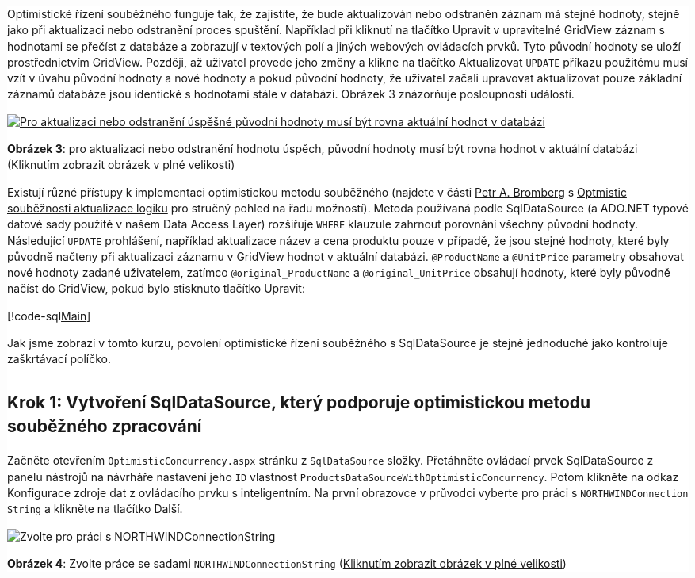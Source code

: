 
Optimistické řízení souběžného funguje tak, že zajistíte, že bude aktualizován nebo odstraněn záznam má stejné hodnoty, stejně jako při aktualizaci nebo odstranění proces spuštění. Například při kliknutí na tlačítko Upravit v upravitelné GridView záznam s hodnotami se přečíst z databáze a zobrazují v textových polí a jiných webových ovládacích prvků. Tyto původní hodnoty se uloží prostřednictvím GridView. Později, až uživatel provede jeho změny a klikne na tlačítko Aktualizovat `UPDATE` příkazu použitému musí vzít v úvahu původní hodnoty a nové hodnoty a pokud původní hodnoty, že uživatel začali upravovat aktualizovat pouze základní záznamů databáze jsou identické s hodnotami stále v databázi. Obrázek 3 znázorňuje posloupnosti událostí.


[![Pro aktualizaci nebo odstranění úspěšné původní hodnoty musí být rovna aktuální hodnot v databázi](implementing-optimistic-concurrency-with-the-sqldatasource-cs/_static/image3.gif)](implementing-optimistic-concurrency-with-the-sqldatasource-cs/_static/image3.png)

**Obrázek 3**: pro aktualizaci nebo odstranění hodnotu úspěch, původní hodnoty musí být rovna hodnot v aktuální databázi ([Kliknutím zobrazit obrázek v plné velikosti](implementing-optimistic-concurrency-with-the-sqldatasource-cs/_static/image4.png))


Existují různé přístupy k implementaci optimistickou metodu souběžného (najdete v části [Petr A. Bromberg](http://www.eggheadcafe.com/articles/pbrombergresume.asp) s [Optmistic souběžnosti aktualizace logiku](http://www.eggheadcafe.com/articles/20050719.asp) pro stručný pohled na řadu možností). Metoda používaná podle SqlDataSource (a ADO.NET typové datové sady použité v našem Data Access Layer) rozšiřuje `WHERE` klauzule zahrnout porovnání všechny původní hodnoty. Následující `UPDATE` prohlášení, například aktualizace název a cena produktu pouze v případě, že jsou stejné hodnoty, které byly původně načteny při aktualizaci záznamu v GridView hodnot v aktuální databázi. `@ProductName` a `@UnitPrice` parametry obsahovat nové hodnoty zadané uživatelem, zatímco `@original_ProductName` a `@original_UnitPrice` obsahují hodnoty, které byly původně načíst do GridView, pokud bylo stisknuto tlačítko Upravit:


[!code-sql[Main](implementing-optimistic-concurrency-with-the-sqldatasource-cs/samples/sample1.sql)]

Jak jsme zobrazí v tomto kurzu, povolení optimistické řízení souběžného s SqlDataSource je stejně jednoduché jako kontroluje zaškrtávací políčko.

## <a name="step-1-creating-a-sqldatasource-that-supports-optimistic-concurrency"></a>Krok 1: Vytvoření SqlDataSource, který podporuje optimistickou metodu souběžného zpracování

Začněte otevřením `OptimisticConcurrency.aspx` stránku z `SqlDataSource` složky. Přetáhněte ovládací prvek SqlDataSource z panelu nástrojů na návrháře nastavení jeho `ID` vlastnost `ProductsDataSourceWithOptimisticConcurrency`. Potom klikněte na odkaz Konfigurace zdroje dat z ovládacího prvku s inteligentním. Na první obrazovce v průvodci vyberte pro práci s `NORTHWINDConnectionString` a klikněte na tlačítko Další.


[![Zvolte pro práci s NORTHWINDConnectionString](implementing-optimistic-concurrency-with-the-sqldatasource-cs/_static/image4.gif)](implementing-optimistic-concurrency-with-the-sqldatasource-cs/_static/image5.png)

**Obrázek 4**: Zvolte práce se sadami `NORTHWINDConnectionString` ([Kliknutím zobrazit obrázek v plné velikosti](implementing-optimistic-concurrency-with-the-sqldatasource-cs/_static/image6.png))

